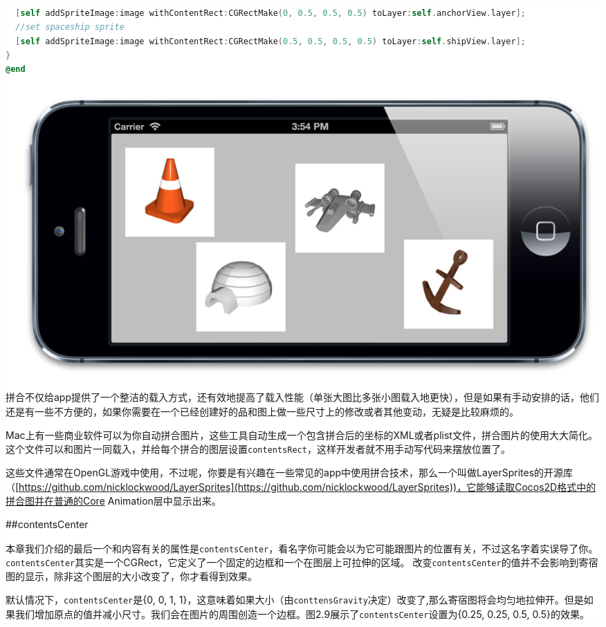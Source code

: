 ```objective-c
  [self addSpriteImage:image withContentRect:CGRectMake(0, 0.5, 0.5, 0.5) toLayer:self.anchorView.layer];
  //set spaceship sprite
  [self addSpriteImage:image withContentRect:CGRectMake(0.5, 0.5, 0.5, 0.5) toLayer:self.shipView.layer];
}
@end
```
![图2.8](./2.8.png)

拼合不仅给app提供了一个整洁的载入方式，还有效地提高了载入性能（单张大图比多张小图载入地更快），但是如果有手动安排的话，他们还是有一些不方便的，如果你需要在一个已经创建好的品和图上做一些尺寸上的修改或者其他变动，无疑是比较麻烦的。

Mac上有一些商业软件可以为你自动拼合图片，这些工具自动生成一个包含拼合后的坐标的XML或者plist文件，拼合图片的使用大大简化。这个文件可以和图片一同载入，并给每个拼合的图层设置`contentsRect`，这样开发者就不用手动写代码来摆放位置了。

这些文件通常在OpenGL游戏中使用，不过呢，你要是有兴趣在一些常见的app中使用拼合技术，那么一个叫做LayerSprites的开源库（[https://github.com/nicklockwood/LayerSprites](https://github.com/nicklockwood/LayerSprites))，它能够读取Cocos2D格式中的拼合图并在普通的Core Animation层中显示出来。

##contentsCenter

本章我们介绍的最后一个和内容有关的属性是`contentsCenter`，看名字你可能会以为它可能跟图片的位置有关，不过这名字着实误导了你。`contentsCenter`其实是一个CGRect，它定义了一个固定的边框和一个在图层上可拉伸的区域。 改变`contentsCenter`的值并不会影响到寄宿图的显示，除非这个图层的大小改变了，你才看得到效果。

默认情况下，`contentsCenter`是{0, 0, 1, 1}，这意味着如果大小（由`conttensGravity`决定）改变了,那么寄宿图将会均匀地拉伸开。但是如果我们增加原点的值并减小尺寸。我们会在图片的周围创造一个边框。图2.9展示了`contentsCenter`设置为{0.25, 0.25, 0.5, 0.5}的效果。
